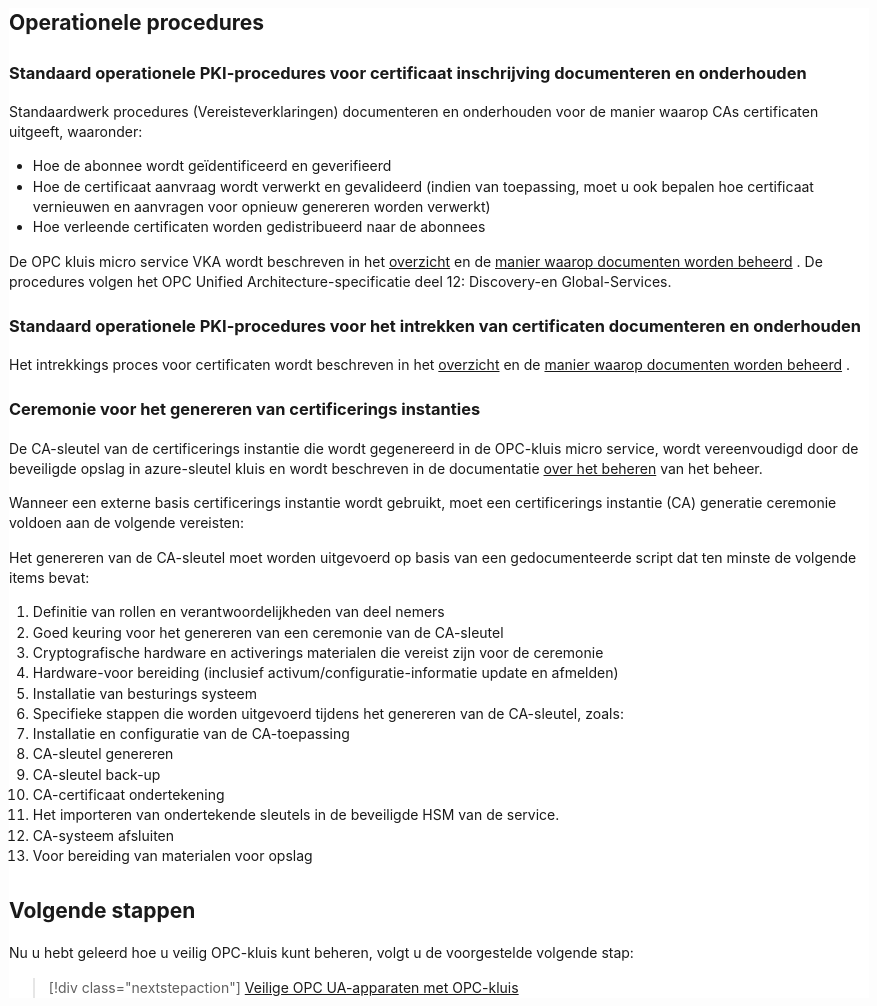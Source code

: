 ## <a name="operational-practices"></a>Operationele procedures

### <a name="document-and-maintain-standard-operational-pki-practices-for-certificate-enrollment"></a>Standaard operationele PKI-procedures voor certificaat inschrijving documenteren en onderhouden

Standaardwerk procedures (Vereisteverklaringen) documenteren en onderhouden voor de manier waarop CAs certificaten uitgeeft, waaronder: 
- Hoe de abonnee wordt geïdentificeerd en geverifieerd 
- Hoe de certificaat aanvraag wordt verwerkt en gevalideerd (indien van toepassing, moet u ook bepalen hoe certificaat vernieuwen en aanvragen voor opnieuw genereren worden verwerkt) 
- Hoe verleende certificaten worden gedistribueerd naar de abonnees 

De OPC kluis micro service VKA wordt beschreven in het [overzicht](overview-opc-vault-architecture.md) en de [manier waarop documenten worden beheerd](howto-opc-vault-manage.md) . De procedures volgen het OPC Unified Architecture-specificatie deel 12: Discovery-en Global-Services.


### <a name="document-and-maintain-standard-operational-pki-practices-for-certificate-revocation"></a>Standaard operationele PKI-procedures voor het intrekken van certificaten documenteren en onderhouden

Het intrekkings proces voor certificaten wordt beschreven in het [overzicht](overview-opc-vault-architecture.md) en de [manier waarop documenten worden beheerd](howto-opc-vault-manage.md) .
    
### <a name="document-certification-authority-key-generation-ceremony"></a>Ceremonie voor het genereren van certificerings instanties 

De CA-sleutel van de certificerings instantie die wordt gegenereerd in de OPC-kluis micro service, wordt vereenvoudigd door de beveiligde opslag in azure-sleutel kluis en wordt beschreven in de documentatie [over het beheren](howto-opc-vault-manage.md) van het beheer.

Wanneer een externe basis certificerings instantie wordt gebruikt, moet een certificerings instantie (CA) generatie ceremonie voldoen aan de volgende vereisten:

Het genereren van de CA-sleutel moet worden uitgevoerd op basis van een gedocumenteerde script dat ten minste de volgende items bevat: 
1. Definitie van rollen en verantwoordelijkheden van deel nemers
2. Goed keuring voor het genereren van een ceremonie van de CA-sleutel
3. Cryptografische hardware en activerings materialen die vereist zijn voor de ceremonie
4. Hardware-voor bereiding (inclusief activum/configuratie-informatie update en afmelden)
5. Installatie van besturings systeem
6. Specifieke stappen die worden uitgevoerd tijdens het genereren van de CA-sleutel, zoals: 
7. Installatie en configuratie van de CA-toepassing
8. CA-sleutel genereren
9. CA-sleutel back-up
10. CA-certificaat ondertekening
9. Het importeren van ondertekende sleutels in de beveiligde HSM van de service.
11. CA-systeem afsluiten
12. Voor bereiding van materialen voor opslag


## <a name="next-steps"></a>Volgende stappen

Nu u hebt geleerd hoe u veilig OPC-kluis kunt beheren, volgt u de voorgestelde volgende stap:

> [!div class="nextstepaction"]
> [Veilige OPC UA-apparaten met OPC-kluis](howto-opc-vault-secure.md)